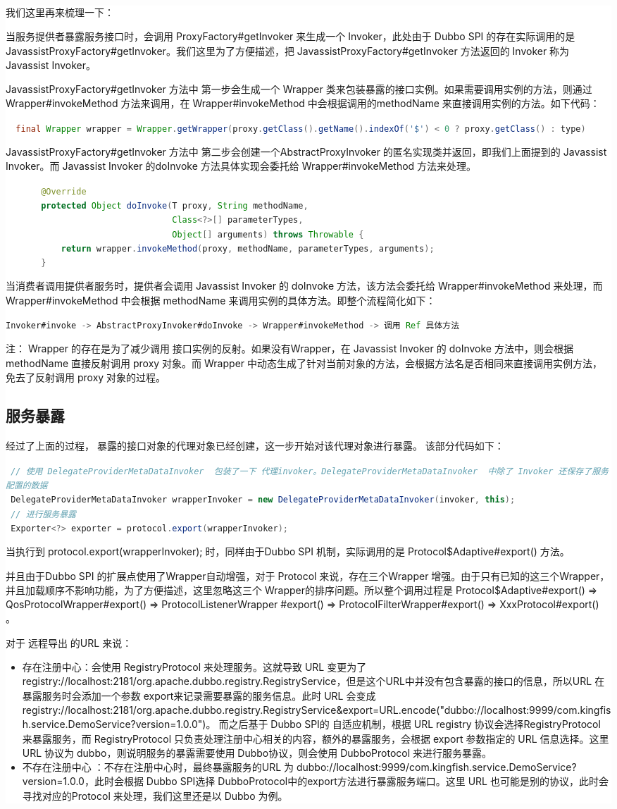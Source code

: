 我们这里再来梳理一下：

当服务提供者暴露服务接口时，会调用 ProxyFactory#getInvoker 来生成一个 Invoker，此处由于 Dubbo SPI 的存在实际调用的是 JavassistProxyFactory#getInvoker。我们这里为了方便描述，把 JavassistProxyFactory#getInvoker 方法返回的 Invoker 称为 Javassist Invoker。

JavassistProxyFactory#getInvoker 方法中 第一步会生成一个 Wrapper 类来包装暴露的接口实例。如果需要调用实例的方法，则通过 Wrapper#invokeMethod 方法来调用，在 Wrapper#invokeMethod 中会根据调用的methodName 来直接调用实例的方法。如下代码：
```java
  final Wrapper wrapper = Wrapper.getWrapper(proxy.getClass().getName().indexOf('$') < 0 ? proxy.getClass() : type)
```
JavassistProxyFactory#getInvoker 方法中 第二步会创建一个AbstractProxyInvoker 的匿名实现类并返回，即我们上面提到的 Javassist Invoker。而 Javassist Invoker 的doInvoke 方法具体实现会委托给 Wrapper#invokeMethod 方法来处理。
```java
       @Override
       protected Object doInvoke(T proxy, String methodName,
                                 Class<?>[] parameterTypes,
                                 Object[] arguments) throws Throwable {
           return wrapper.invokeMethod(proxy, methodName, parameterTypes, arguments);
       }
```
当消费者调用提供者服务时，提供者会调用 Javassist Invoker 的 doInvoke 方法，该方法会委托给 Wrapper#invokeMethod 来处理，而 Wrapper#invokeMethod 中会根据 methodName 来调用实例的具体方法。即整个流程简化如下：
```java
Invoker#invoke -> AbstractProxyInvoker#doInvoke -> Wrapper#invokeMethod -> 调用 Ref 具体方法
```
注： Wrapper 的存在是为了减少调用 接口实例的反射。如果没有Wrapper，在 Javassist Invoker 的 doInvoke 方法中，则会根据 methodName 直接反射调用 proxy 对象。而 Wrapper 中动态生成了针对当前对象的方法，会根据方法名是否相同来直接调用实例方法，免去了反射调用 proxy 对象的过程。

## 服务暴露
经过了上面的过程， 暴露的接口对象的代理对象已经创建，这一步开始对该代理对象进行暴露。
该部分代码如下：
```java
 // 使用 DelegateProviderMetaDataInvoker  包装了一下 代理invoker。DelegateProviderMetaDataInvoker  中除了 Invoker 还保存了服务配置的数据
 DelegateProviderMetaDataInvoker wrapperInvoker = new DelegateProviderMetaDataInvoker(invoker, this);
 // 进行服务暴露
 Exporter<?> exporter = protocol.export(wrapperInvoker);
```
当执行到 protocol.export(wrapperInvoker); 时，同样由于Dubbo SPI 机制，实际调用的是 Protocol$Adaptive#export() 方法。

并且由于Dubbo SPI 的扩展点使用了Wrapper自动增强，对于 Protocol 来说，存在三个Wrapper 增强。由于只有已知的这三个Wrapper，并且加载顺序不影响功能，为了方便描述，这里忽略这三个 Wrapper的排序问题。所以整个调用过程是 Protocol$Adaptive#export() => QosProtocolWrapper#export() => ProtocolListenerWrapper #export() => ProtocolFilterWrapper#export() => XxxProtocol#export() 。

对于 远程导出 的URL 来说：
- 存在注册中心：会使用 RegistryProtocol 来处理服务。这就导致 URL 变更为了 registry://localhost:2181/org.apache.dubbo.registry.RegistryService，但是这个URL中并没有包含暴露的接口的信息，所以URL 在暴露服务时会添加一个参数 export来记录需要暴露的服务信息。此时 URL 会变成 registry://localhost:2181/org.apache.dubbo.registry.RegistryService&export=URL.encode("dubbo://localhost:9999/com.kingfish.service.DemoService?version=1.0.0")。 而之后基于 Dubbo SPI的 自适应机制，根据 URL registry 协议会选择RegistryProtocol 来暴露服务，而 RegistryProtocol 只负责处理注册中心相关的内容，额外的暴露服务，会根据 export 参数指定的 URL 信息选择。这里URL 协议为 dubbo，则说明服务的暴露需要使用 Dubbo协议，则会使用 DubboProtocol 来进行服务暴露。
- 不存在注册中心 ：不存在注册中心时，最终暴露服务的URL 为 dubbo://localhost:9999/com.kingfish.service.DemoService?version=1.0.0，此时会根据 Dubbo SPI选择 DubboProtocol中的export方法进行暴露服务端口。这里 URL 也可能是别的协议，此时会寻找对应的Protocol 来处理，我们这里还是以 Dubbo 为例。
